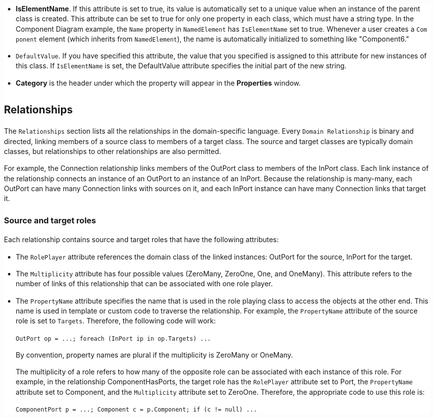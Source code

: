 -   **IsElementName**. If this attribute is set to true, its value is automatically set to a unique value when an instance of the parent class is created. This attribute can be set to true for only one property in each class, which must have a string type. In the Component Diagram example, the `Name` property in `NamedElement` has `IsElementName` set to true. Whenever a user creates a `Component` element (which inherits from `NamedElement`), the name is automatically initialized to something like "Component6."

-   `DefaultValue`. If you have specified this attribute, the value that you specified is assigned to this attribute for new instances of this class. If `IsElementName` is set, the DefaultValue attribute specifies the initial part of the new string.

-   **Category** is the header under which the property will appear in the **Properties** window.

## Relationships

The `Relationships` section lists all the relationships in the domain-specific language. Every `Domain Relationship` is binary and directed, linking members of a source class to members of a target class. The source and target classes are typically domain classes, but relationships to other relationships are also permitted.

For example, the Connection relationship links members of the OutPort class to members of the InPort class. Each link instance of the relationship connects an instance of an OutPort to an instance of an InPort. Because the relationship is many-many, each OutPort can have many Connection links with sources on it, and each InPort instance can have many Connection links that target it.

### Source and target roles

Each relationship contains source and target roles that have the following attributes:

-   The `RolePlayer` attribute references the domain class of the linked instances: OutPort for the source, InPort for the target.

-   The `Multiplicity` attribute has four possible values (ZeroMany, ZeroOne, One, and OneMany). This attribute refers to the number of links of this relationship that can be associated with one role player.

-   The `PropertyName` attribute specifies the name that is used in the role playing class to access the objects at the other end. This name is used in template or custom code to traverse the relationship. For example, the `PropertyName` attribute of the source role is set to `Targets`. Therefore, the following code will work:

    ```
    OutPort op = ...; foreach (InPort ip in op.Targets) ...
    ```

     By convention, property names are plural if the multiplicity is ZeroMany or OneMany.

     The multiplicity of a role refers to how many of the opposite role can be associated with each instance of this role. For example, in the relationship ComponentHasPorts, the target role has the `RolePlayer` attribute set to Port, the `PropertyName` attribute set to Component, and the `Multiplicity` attribute set to ZeroOne. Therefore, the appropriate code to use this role is:

    ```
    ComponentPort p = ...; Component c = p.Component; if (c != null) ...
    ```

